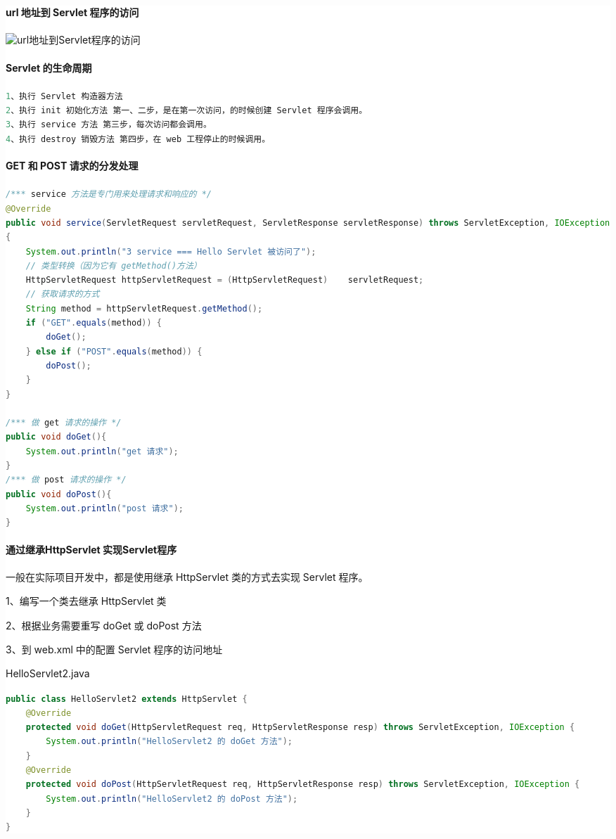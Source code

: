 #### **url** **地址到** **Servlet** 程序的访问

![url地址到Servlet程序的访问](E:\java\javaweb\笔记\images\url地址到Servlet程序的访问.png)

#### **Servlet** 的生命周期

```java
1、执行 Servlet 构造器方法 
2、执行 init 初始化方法 第一、二步，是在第一次访问，的时候创建 Servlet 程序会调用。 
3、执行 service 方法 第三步，每次访问都会调用。
4、执行 destroy 销毁方法 第四步，在 web 工程停止的时候调用。
```

#### **GET** **和** **POST** **请求的分发处理** 

```java
/*** service 方法是专门用来处理请求和响应的 */ 
@Override 
public void service(ServletRequest servletRequest, ServletResponse servletResponse) throws ServletException, IOException {
    System.out.println("3 service === Hello Servlet 被访问了"); 
 	// 类型转换（因为它有 getMethod()方法） 
	HttpServletRequest httpServletRequest = (HttpServletRequest) 	servletRequest; 
 	// 获取请求的方式 
	String method = httpServletRequest.getMethod(); 
	if ("GET".equals(method)) { 
    	doGet(); 
	} else if ("POST".equals(method)) { 
    	doPost(); 
	} 
}

/*** 做 get 请求的操作 */ 
public void doGet(){ 
    System.out.println("get 请求");
}
/*** 做 post 请求的操作 */ 
public void doPost(){ 
    System.out.println("post 请求"); 
}
```

#### 通过继承HttpServlet 实现Servlet程序

一般在实际项目开发中，都是使用继承 HttpServlet 类的方式去实现 Servlet 程序。 

1、编写一个类去继承 HttpServlet 类 

2、根据业务需要重写 doGet 或 doPost 方法 

3、到 web.xml 中的配置 Servlet 程序的访问地址

HelloServlet2.java

```java
public class HelloServlet2 extends HttpServlet {
    @Override 
    protected void doGet(HttpServletRequest req, HttpServletResponse resp) throws ServletException, IOException { 
        System.out.println("HelloServlet2 的 doGet 方法"); 
    }
	@Override 
    protected void doPost(HttpServletRequest req, HttpServletResponse resp) throws ServletException, IOException { 
        System.out.println("HelloServlet2 的 doPost 方法"); 
    } 
}    
```